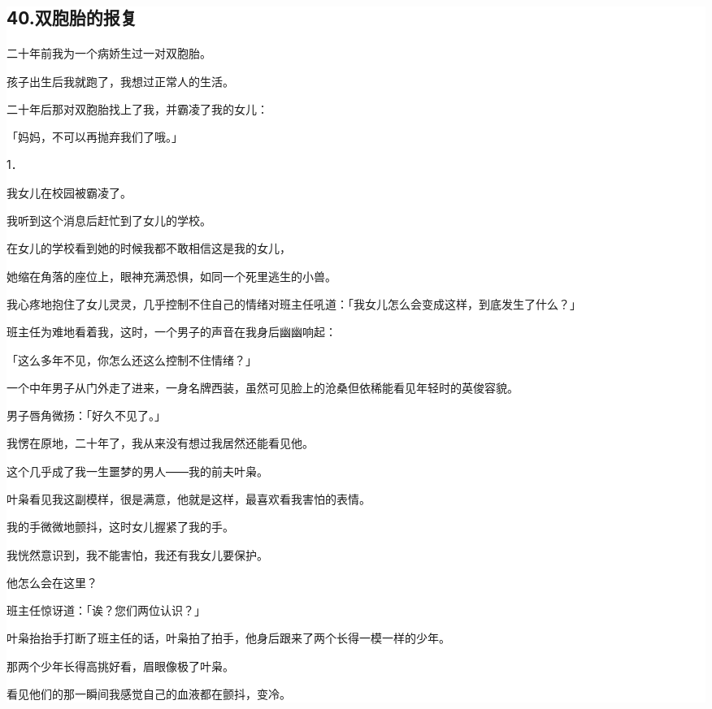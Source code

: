 ## 40.双胞胎的报复
二十年前我为一个病娇生过一对双胞胎。


孩子出生后我就跑了，我想过正常人的生活。


二十年后那对双胞胎找上了我，并霸凌了我的女儿：


「妈妈，不可以再抛弃我们了哦。」


1．


我女儿在校园被霸凌了。


我听到这个消息后赶忙到了女儿的学校。


在女儿的学校看到她的时候我都不敢相信这是我的女儿，


她缩在角落的座位上，眼神充满恐惧，如同一个死里逃生的小兽。


我心疼地抱住了女儿灵灵，几乎控制不住自己的情绪对班主任吼道：「我女儿怎么会变成这样，到底发生了什么？」


班主任为难地看着我，这时，一个男子的声音在我身后幽幽响起：


「这么多年不见，你怎么还这么控制不住情绪？」


一个中年男子从门外走了进来，一身名牌西装，虽然可见脸上的沧桑但依稀能看见年轻时的英俊容貌。


男子唇角微扬：「好久不见了。」


我愣在原地，二十年了，我从来没有想过我居然还能看见他。


这个几乎成了我一生噩梦的男人——我的前夫叶枭。


叶枭看见我这副模样，很是满意，他就是这样，最喜欢看我害怕的表情。


我的手微微地颤抖，这时女儿握紧了我的手。


我恍然意识到，我不能害怕，我还有我女儿要保护。


他怎么会在这里？


班主任惊讶道：「诶？您们两位认识？」


叶枭抬抬手打断了班主任的话，叶枭拍了拍手，他身后跟来了两个长得一模一样的少年。


那两个少年长得高挑好看，眉眼像极了叶枭。


看见他们的那一瞬间我感觉自己的血液都在颤抖，变冷。

